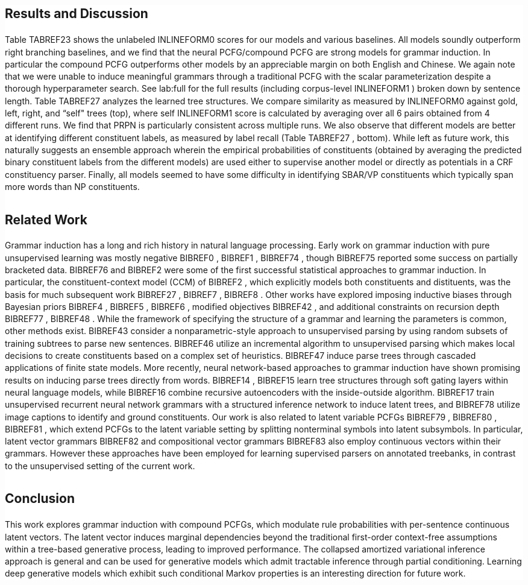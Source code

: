 
## Results and Discussion
 Table TABREF23 shows the unlabeled INLINEFORM0 scores for our models and various baselines. All models soundly outperform right branching baselines, and we find that the neural PCFG/compound PCFG are strong models for grammar induction. In particular the compound PCFG outperforms other models by an appreciable margin on both English and Chinese. We again note that we were unable to induce meaningful grammars through a traditional PCFG with the scalar parameterization despite a thorough hyperparameter search. See lab:full for the full results (including corpus-level INLINEFORM1 ) broken down by sentence length.
Table TABREF27 analyzes the learned tree structures. We compare similarity as measured by INLINEFORM0 against gold, left, right, and “self" trees (top), where self INLINEFORM1 score is calculated by averaging over all 6 pairs obtained from 4 different runs. We find that PRPN is particularly consistent across multiple runs. We also observe that different models are better at identifying different constituent labels, as measured by label recall (Table TABREF27 , bottom). While left as future work, this naturally suggests an ensemble approach wherein the empirical probabilities of constituents (obtained by averaging the predicted binary constituent labels from the different models) are used either to supervise another model or directly as potentials in a CRF constituency parser. Finally, all models seemed to have some difficulty in identifying SBAR/VP constituents which typically span more words than NP constituents.


## Related Work
 Grammar induction has a long and rich history in natural language processing. Early work on grammar induction with pure unsupervised learning was mostly negative BIBREF0 , BIBREF1 , BIBREF74 , though BIBREF75 reported some success on partially bracketed data. BIBREF76 and BIBREF2 were some of the first successful statistical approaches to grammar induction. In particular, the constituent-context model (CCM) of BIBREF2 , which explicitly models both constituents and distituents, was the basis for much subsequent work BIBREF27 , BIBREF7 , BIBREF8 . Other works have explored imposing inductive biases through Bayesian priors BIBREF4 , BIBREF5 , BIBREF6 , modified objectives BIBREF42 , and additional constraints on recursion depth BIBREF77 , BIBREF48 .
While the framework of specifying the structure of a grammar and learning the parameters is common, other methods exist. BIBREF43 consider a nonparametric-style approach to unsupervised parsing by using random subsets of training subtrees to parse new sentences. BIBREF46 utilize an incremental algorithm to unsupervised parsing which makes local decisions to create constituents based on a complex set of heuristics. BIBREF47 induce parse trees through cascaded applications of finite state models.
More recently, neural network-based approaches to grammar induction have shown promising results on inducing parse trees directly from words. BIBREF14 , BIBREF15 learn tree structures through soft gating layers within neural language models, while BIBREF16 combine recursive autoencoders with the inside-outside algorithm. BIBREF17 train unsupervised recurrent neural network grammars with a structured inference network to induce latent trees, and BIBREF78 utilize image captions to identify and ground constituents.
Our work is also related to latent variable PCFGs BIBREF79 , BIBREF80 , BIBREF81 , which extend PCFGs to the latent variable setting by splitting nonterminal symbols into latent subsymbols. In particular, latent vector grammars BIBREF82 and compositional vector grammars BIBREF83 also employ continuous vectors within their grammars. However these approaches have been employed for learning supervised parsers on annotated treebanks, in contrast to the unsupervised setting of the current work.


## Conclusion
 This work explores grammar induction with compound PCFGs, which modulate rule probabilities with per-sentence continuous latent vectors. The latent vector induces marginal dependencies beyond the traditional first-order context-free assumptions within a tree-based generative process, leading to improved performance. The collapsed amortized variational inference approach is general and can be used for generative models which admit tractable inference through partial conditioning. Learning deep generative models which exhibit such conditional Markov properties is an interesting direction for future work.
